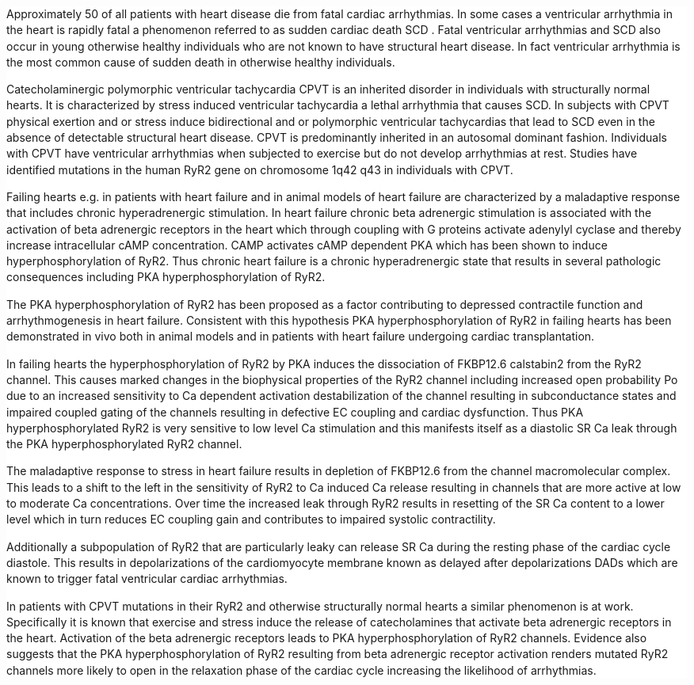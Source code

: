 Approximately 50 of all patients with heart disease die from fatal cardiac arrhythmias. In some cases a ventricular arrhythmia in the heart is rapidly fatal a phenomenon referred to as sudden cardiac death SCD . Fatal ventricular arrhythmias and SCD also occur in young otherwise healthy individuals who are not known to have structural heart disease. In fact ventricular arrhythmia is the most common cause of sudden death in otherwise healthy individuals.

Catecholaminergic polymorphic ventricular tachycardia CPVT is an inherited disorder in individuals with structurally normal hearts. It is characterized by stress induced ventricular tachycardia a lethal arrhythmia that causes SCD. In subjects with CPVT physical exertion and or stress induce bidirectional and or polymorphic ventricular tachycardias that lead to SCD even in the absence of detectable structural heart disease. CPVT is predominantly inherited in an autosomal dominant fashion. Individuals with CPVT have ventricular arrhythmias when subjected to exercise but do not develop arrhythmias at rest. Studies have identified mutations in the human RyR2 gene on chromosome 1q42 q43 in individuals with CPVT.

Failing hearts e.g. in patients with heart failure and in animal models of heart failure are characterized by a maladaptive response that includes chronic hyperadrenergic stimulation. In heart failure chronic beta adrenergic stimulation is associated with the activation of beta adrenergic receptors in the heart which through coupling with G proteins activate adenylyl cyclase and thereby increase intracellular cAMP concentration. CAMP activates cAMP dependent PKA which has been shown to induce hyperphosphorylation of RyR2. Thus chronic heart failure is a chronic hyperadrenergic state that results in several pathologic consequences including PKA hyperphosphorylation of RyR2.

The PKA hyperphosphorylation of RyR2 has been proposed as a factor contributing to depressed contractile function and arrhythmogenesis in heart failure. Consistent with this hypothesis PKA hyperphosphorylation of RyR2 in failing hearts has been demonstrated in vivo both in animal models and in patients with heart failure undergoing cardiac transplantation.

In failing hearts the hyperphosphorylation of RyR2 by PKA induces the dissociation of FKBP12.6 calstabin2 from the RyR2 channel. This causes marked changes in the biophysical properties of the RyR2 channel including increased open probability Po due to an increased sensitivity to Ca dependent activation destabilization of the channel resulting in subconductance states and impaired coupled gating of the channels resulting in defective EC coupling and cardiac dysfunction. Thus PKA hyperphosphorylated RyR2 is very sensitive to low level Ca stimulation and this manifests itself as a diastolic SR Ca leak through the PKA hyperphosphorylated RyR2 channel.

The maladaptive response to stress in heart failure results in depletion of FKBP12.6 from the channel macromolecular complex. This leads to a shift to the left in the sensitivity of RyR2 to Ca induced Ca release resulting in channels that are more active at low to moderate Ca concentrations. Over time the increased leak through RyR2 results in resetting of the SR Ca content to a lower level which in turn reduces EC coupling gain and contributes to impaired systolic contractility.

Additionally a subpopulation of RyR2 that are particularly leaky can release SR Ca during the resting phase of the cardiac cycle diastole. This results in depolarizations of the cardiomyocyte membrane known as delayed after depolarizations DADs which are known to trigger fatal ventricular cardiac arrhythmias.

In patients with CPVT mutations in their RyR2 and otherwise structurally normal hearts a similar phenomenon is at work. Specifically it is known that exercise and stress induce the release of catecholamines that activate beta adrenergic receptors in the heart. Activation of the beta adrenergic receptors leads to PKA hyperphosphorylation of RyR2 channels. Evidence also suggests that the PKA hyperphosphorylation of RyR2 resulting from beta adrenergic receptor activation renders mutated RyR2 channels more likely to open in the relaxation phase of the cardiac cycle increasing the likelihood of arrhythmias.
